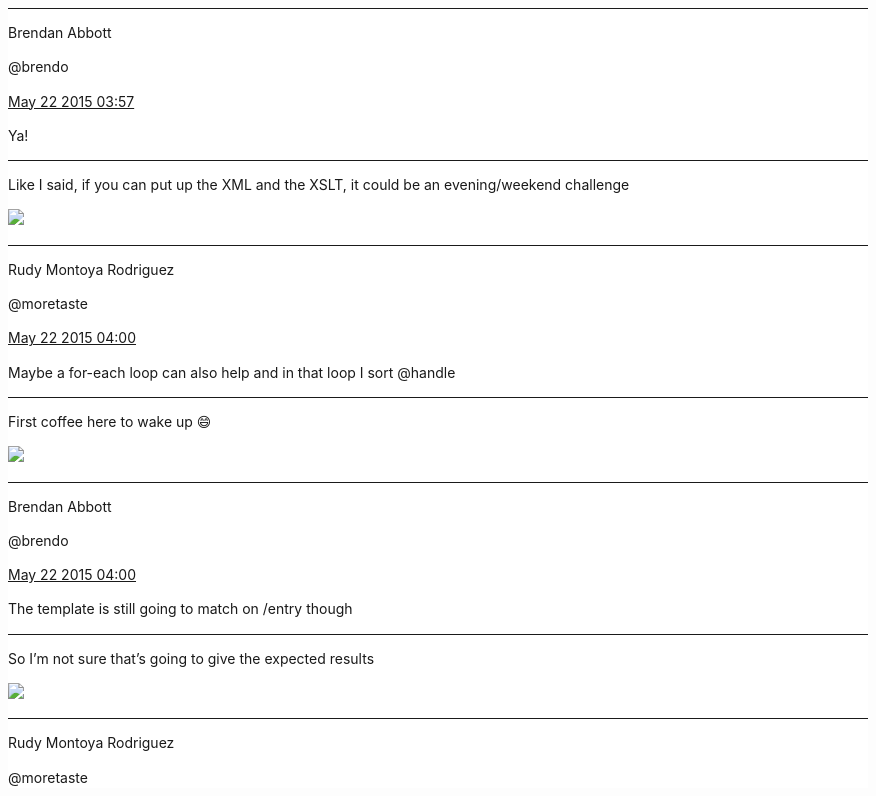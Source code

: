 __ __

Brendan Abbott

@brendo

[May 22 2015
03:57](https://gitter.im/symphonycms/symphony-2?at=555ea92fc13de0840ffc09db ""
)

Ya!

__ __

Like I said, if you can put up the XML and the XSLT, it could be an
evening/weekend challenge

![](https://avatars2.githubusercontent.com/u/857982?v=3&s=30)

__ __

Rudy Montoya Rodriguez

@moretaste

[May 22 2015
04:00](https://gitter.im/symphonycms/symphony-2?at=555ea9c4a8a4869226625771 ""
)

Maybe a for-each loop can also help and in that loop I sort @handle

__ __

First coffee here to wake up :smile:

![](https://avatars2.githubusercontent.com/u/69268?v=3&s=30)

__ __

Brendan Abbott

@brendo

[May 22 2015
04:00](https://gitter.im/symphonycms/symphony-2?at=555ea9e127740b8f26daff0b ""
)

The template is still going to match on /entry though

__ __

So I’m not sure that’s going to give the expected results

![](https://avatars2.githubusercontent.com/u/857982?v=3&s=30)

__ __

Rudy Montoya Rodriguez

@moretaste
